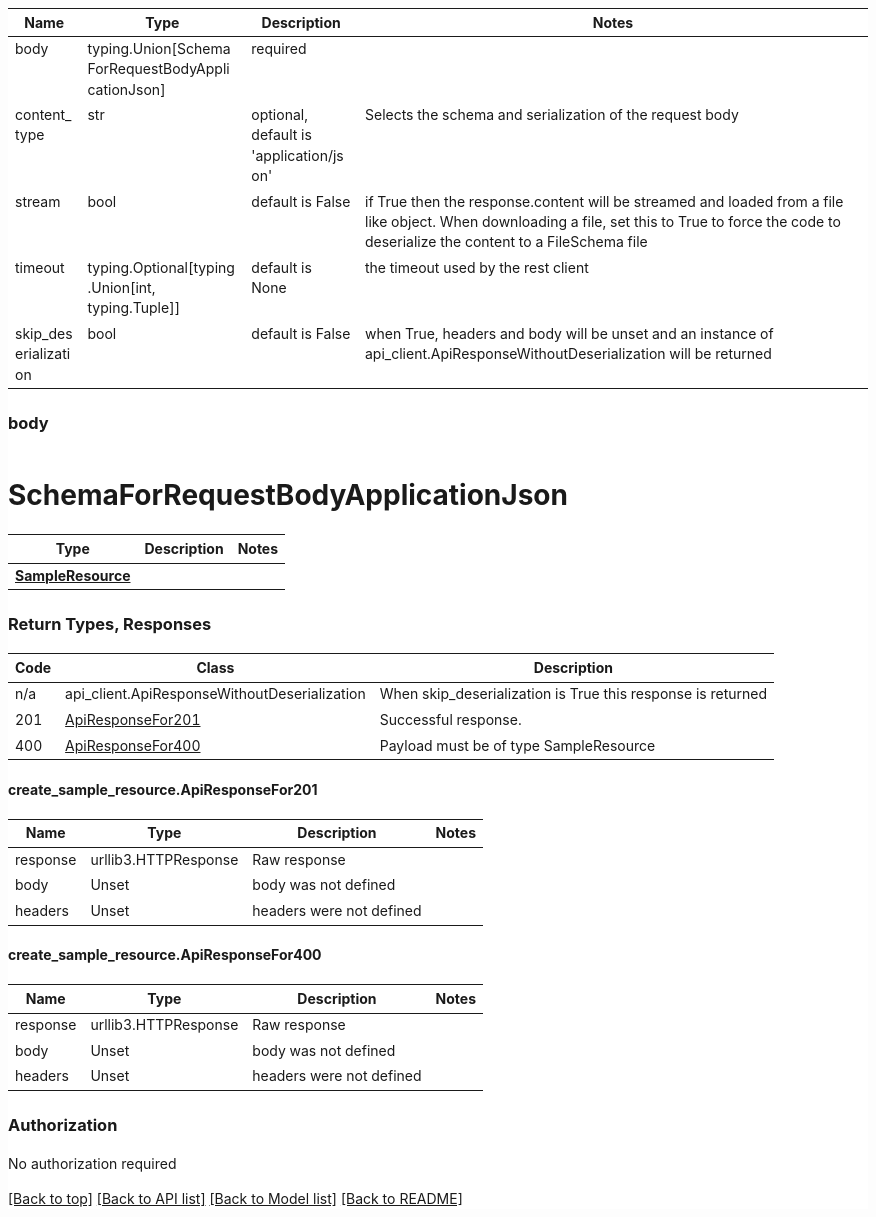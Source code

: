 Name | Type | Description  | Notes
------------- | ------------- | ------------- | -------------
body | typing.Union[SchemaForRequestBodyApplicationJson] | required |
content_type | str | optional, default is 'application/json' | Selects the schema and serialization of the request body
stream | bool | default is False | if True then the response.content will be streamed and loaded from a file like object. When downloading a file, set this to True to force the code to deserialize the content to a FileSchema file
timeout | typing.Optional[typing.Union[int, typing.Tuple]] | default is None | the timeout used by the rest client
skip_deserialization | bool | default is False | when True, headers and body will be unset and an instance of api_client.ApiResponseWithoutDeserialization will be returned

### body

# SchemaForRequestBodyApplicationJson
Type | Description  | Notes
------------- | ------------- | -------------
[**SampleResource**](../../models/SampleResource.md) |  | 


### Return Types, Responses

Code | Class | Description
------------- | ------------- | -------------
n/a | api_client.ApiResponseWithoutDeserialization | When skip_deserialization is True this response is returned
201 | [ApiResponseFor201](#create_sample_resource.ApiResponseFor201) | Successful response.
400 | [ApiResponseFor400](#create_sample_resource.ApiResponseFor400) | Payload must be of type SampleResource

#### create_sample_resource.ApiResponseFor201
Name | Type | Description  | Notes
------------- | ------------- | ------------- | -------------
response | urllib3.HTTPResponse | Raw response |
body | Unset | body was not defined |
headers | Unset | headers were not defined |

#### create_sample_resource.ApiResponseFor400
Name | Type | Description  | Notes
------------- | ------------- | ------------- | -------------
response | urllib3.HTTPResponse | Raw response |
body | Unset | body was not defined |
headers | Unset | headers were not defined |

### Authorization

No authorization required

[[Back to top]](#__pageTop) [[Back to API list]](../../../README.md#documentation-for-api-endpoints) [[Back to Model list]](../../../README.md#documentation-for-models) [[Back to README]](../../../README.md)
